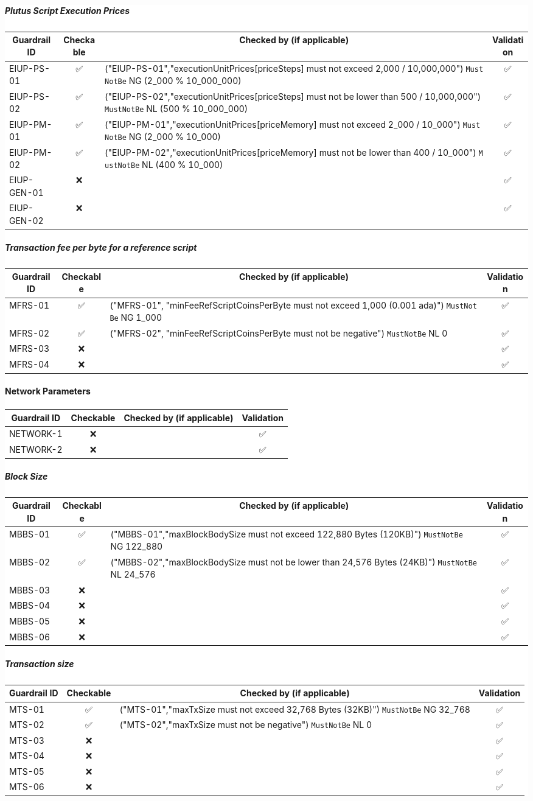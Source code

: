 ##### Plutus Script Execution Prices

|Guardrail ID | Checkable | Checked by (if applicable)|Validation |
|---|:---:|---|:---:|
| EIUP-PS-01 | :white_check_mark: | ("EIUP-PS-01","executionUnitPrices[priceSteps] must not exceed 2,000 / 10,000,000") `MustNotBe` NG (2_000 % 10_000_000) | :white_check_mark: |
| EIUP-PS-02 | :white_check_mark: | ("EIUP-PS-02","executionUnitPrices[priceSteps] must not be lower than 500 / 10,000,000") `MustNotBe` NL (500 % 10_000_000) | :white_check_mark: |
| EIUP-PM-01 | :white_check_mark: | ("EIUP-PM-01","executionUnitPrices[priceMemory] must not exceed 2_000 / 10_000") `MustNotBe` NG (2_000 % 10_000) | :white_check_mark: |
| EIUP-PM-02 | :white_check_mark: | ("EIUP-PM-02","executionUnitPrices[priceMemory] must not be lower than 400 / 10_000") `MustNotBe` NL (400 % 10_000) | :white_check_mark: |
| EIUP-GEN-01 | :x: | | :white_check_mark: |
| EIUP-GEN-02 | :x: | | :white_check_mark: |

##### Transaction fee per byte for a reference script

|Guardrail ID | Checkable | Checked by (if applicable)|Validation |
|---|:---:|---|:---:|
| MFRS-01 | :white_check_mark: | ("MFRS-01", "minFeeRefScriptCoinsPerByte must not exceed 1,000 (0.001 ada)") `MustNotBe` NG 1_000 | :white_check_mark: |
| MFRS-02 | :white_check_mark: | ("MFRS-02", "minFeeRefScriptCoinsPerByte must not be negative") `MustNotBe` NL 0 | :white_check_mark: |
| MFRS-03 | :x: | | :white_check_mark: |
| MFRS-04 | :x: | | :white_check_mark: |

#### Network Parameters

| Guardrail ID | Checkable | Checked by (if applicable) | Validation |
|---|:---:|---|:---:|
| NETWORK-1 | :x: | | :white_check_mark: |
| NETWORK-2 | :x: | | :white_check_mark: |

##### Block Size

|Guardrail ID | Checkable | Checked by (if applicable)|Validation |
|---|:---:|---|:---:|
| MBBS-01 | :white_check_mark: | ("MBBS-01","maxBlockBodySize must not exceed 122,880 Bytes (120KB)")         `MustNotBe` NG 122_880 | :white_check_mark: |
| MBBS-02 | :white_check_mark: | ("MBBS-02","maxBlockBodySize must not be lower than 24,576 Bytes (24KB)") `MustNotBe` NL 24_576 | :white_check_mark: |
| MBBS-03 | :x: | | :white_check_mark: |
| MBBS-04 | :x: | | :white_check_mark: |
| MBBS-05 | :x: | | :white_check_mark: |
| MBBS-06 | :x: | | :white_check_mark: |

##### Transaction size

|Guardrail ID | Checkable | Checked by (if applicable)|Validation |
|---|:---:|---|:---:|
| MTS-01 | :white_check_mark: | ("MTS-01","maxTxSize must not exceed 32,768 Bytes (32KB)")                  `MustNotBe` NG 32_768 | :white_check_mark: |
| MTS-02 | :white_check_mark: | ("MTS-02","maxTxSize must not be negative")                                 `MustNotBe` NL     0 | :white_check_mark: |
| MTS-03 | :x: | | :white_check_mark: |
| MTS-04 | :x: | | :white_check_mark: |
| MTS-05 | :x: | | :white_check_mark: |
| MTS-06 | :x: | | :white_check_mark: |
